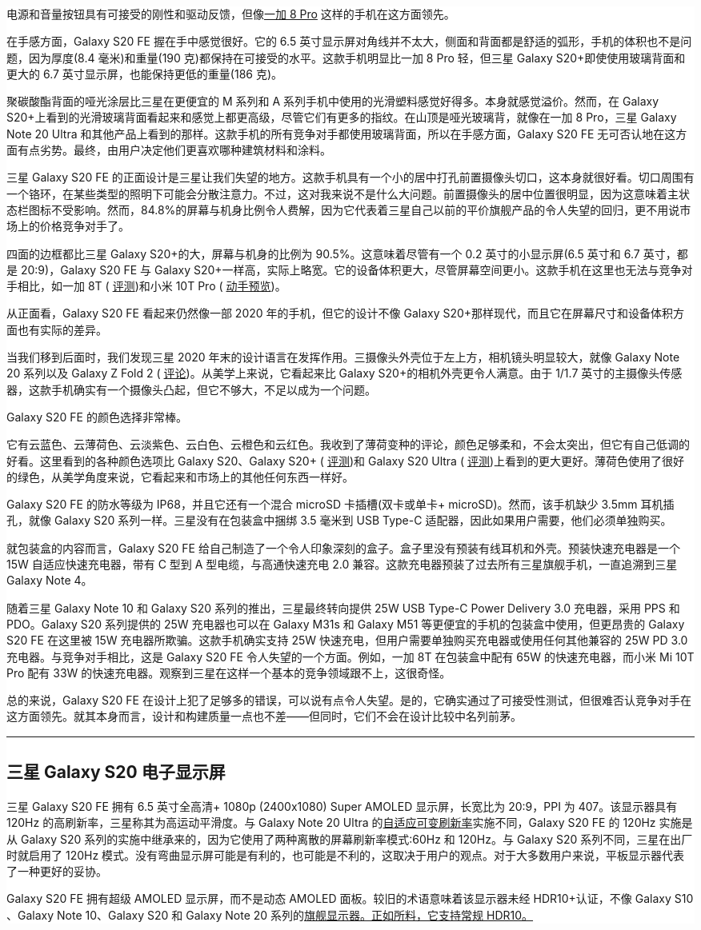 电源和音量按钮具有可接受的刚性和驱动反馈，但像[一加 8 Pro](https://www.xda-developers.com/oneplus-8-pro-vs-samsung-galaxy-s20-plus-review-comparison/) 这样的手机在这方面领先。

在手感方面，Galaxy S20 FE 握在手中感觉很好。它的 6.5 英寸显示屏对角线并不太大，侧面和背面都是舒适的弧形，手机的体积也不是问题，因为厚度(8.4 毫米)和重量(190 克)都保持在可接受的水平。这款手机明显比一加 8 Pro 轻，但三星 Galaxy S20+即使使用玻璃背面和更大的 6.7 英寸显示屏，也能保持更低的重量(186 克)。

聚碳酸酯背面的哑光涂层比三星在更便宜的 M 系列和 A 系列手机中使用的光滑塑料感觉好得多。本身就感觉溢价。然而，在 Galaxy S20+上看到的光滑玻璃背面看起来和感觉上都更高级，尽管它们有更多的指纹。在山顶是哑光玻璃背，就像在一加 8 Pro，三星 Galaxy Note 20 Ultra 和其他产品上看到的那样。这款手机的所有竞争对手都使用玻璃背面，所以在手感方面，Galaxy S20 FE 无可否认地在这方面有点劣势。最终，由用户决定他们更喜欢哪种建筑材料和涂料。

三星 Galaxy S20 FE 的正面设计是三星让我们失望的地方。这款手机具有一个小的居中打孔前置摄像头切口，这本身就很好看。切口周围有一个铬环，在某些类型的照明下可能会分散注意力。不过，这对我来说不是什么大问题。前置摄像头的居中位置很明显，因为这意味着主状态栏图标不受影响。然而，84.8%的屏幕与机身比例令人费解，因为它代表着三星自己以前的平价旗舰产品的令人失望的回归，更不用说市场上的价格竞争对手了。

四面的边框都比三星 Galaxy S20+的大，屏幕与机身的比例为 90.5%。这意味着尽管有一个 0.2 英寸的小显示屏(6.5 英寸和 6.7 英寸，都是 20:9)，Galaxy S20 FE 与 Galaxy S20+一样高，实际上略宽。它的设备体积更大，尽管屏幕空间更小。这款手机在这里也无法与竞争对手相比，如一加 8T ( [评测](https://www.xda-developers.com/oneplus-8t-review/))和小米 10T Pro ( [动手预览](https://www.xda-developers.com/xiaomi-mi-10t-pro-preview/))。

从正面看，Galaxy S20 FE 看起来仍然像一部 2020 年的手机，但它的设计不像 Galaxy S20+那样现代，而且它在屏幕尺寸和设备体积方面也有实际的差异。

当我们移到后面时，我们发现三星 2020 年末的设计语言在发挥作用。三摄像头外壳位于左上方，相机镜头明显较大，就像 Galaxy Note 20 系列以及 Galaxy Z Fold 2 ( [评论](https://www.xda-developers.com/samsung-galaxy-z-fold-2-review/))。从美学上来说，它看起来比 Galaxy S20+的相机外壳更令人满意。由于 1/1.7 英寸的主摄像头传感器，这款手机确实有一个摄像头凸起，但它不够大，不足以成为一个问题。

Galaxy S20 FE 的颜色选择非常棒。

它有云蓝色、云薄荷色、云淡紫色、云白色、云橙色和云红色。我收到了薄荷变种的评论，颜色足够柔和，不会太突出，但它有自己低调的好看。这里看到的各种颜色选项比 Galaxy S20、Galaxy S20+ ( [评测](https://www.xda-developers.com/samsung-galaxy-s20-plus-review/))和 Galaxy S20 Ultra ( [评测](https://www.xda-developers.com/samsung-galaxy-s20-ultra-review/))上看到的更大更好。薄荷色使用了很好的绿色，从美学角度来说，它看起来和市场上的其他任何东西一样好。

Galaxy S20 FE 的防水等级为 IP68，并且它还有一个混合 microSD 卡插槽(双卡或单卡+ microSD)。然而，该手机缺少 3.5mm 耳机插孔，就像 Galaxy S20 系列一样。三星没有在包装盒中捆绑 3.5 毫米到 USB Type-C 适配器，因此如果用户需要，他们必须单独购买。

就包装盒的内容而言，Galaxy S20 FE 给自己制造了一个令人印象深刻的盒子。盒子里没有预装有线耳机和外壳。预装快速充电器是一个 15W 自适应快速充电器，带有 C 型到 A 型电缆，与高通快速充电 2.0 兼容。这款充电器预装了过去所有三星旗舰手机，一直追溯到三星 Galaxy Note 4。

随着三星 Galaxy Note 10 和 Galaxy S20 系列的推出，三星最终转向提供 25W USB Type-C Power Delivery 3.0 充电器，采用 PPS 和 PDO。Galaxy S20 系列提供的 25W 充电器也可以在 Galaxy M31s 和 Galaxy M51 等更便宜的手机的包装盒中使用，但更昂贵的 Galaxy S20 FE 在这里被 15W 充电器所欺骗。这款手机确实支持 25W 快速充电，但用户需要单独购买充电器或使用任何其他兼容的 25W PD 3.0 充电器。与竞争对手相比，这是 Galaxy S20 FE 令人失望的一个方面。例如，一加 8T 在包装盒中配有 65W 的快速充电器，而小米 Mi 10T Pro 配有 33W 的快速充电器。观察到三星在这样一个基本的竞争领域跟不上，这很奇怪。

总的来说，Galaxy S20 FE 在设计上犯了足够多的错误，可以说有点令人失望。是的，它确实通过了可接受性测试，但很难否认竞争对手在这方面领先。就其本身而言，设计和构建质量一点也不差——但同时，它们不会在设计比较中名列前茅。

* * *

## 三星 Galaxy S20 电子显示屏

三星 Galaxy S20 FE 拥有 6.5 英寸全高清+ 1080p (2400x1080) Super AMOLED 显示屏，长宽比为 20:9，PPI 为 407。该显示器具有 120Hz 的高刷新率，三星称其为高运动平滑度。与 Galaxy Note 20 Ultra 的[自适应可变刷新率](https://www.xda-developers.com/smartphone-display-refresh-rates-explained/)实施不同，Galaxy S20 FE 的 120Hz 实施是从 Galaxy S20 系列的实施中继承来的，因为它使用了两种离散的屏幕刷新率模式:60Hz 和 120Hz。与 Galaxy S20 系列不同，三星在出厂时就启用了 120Hz 模式。没有弯曲显示屏可能是有利的，也可能是不利的，这取决于用户的观点。对于大多数用户来说，平板显示器代表了一种更好的妥协。

Galaxy S20 FE 拥有超级 AMOLED 显示屏，而不是动态 AMOLED 面板。较旧的术语意味着该显示器未经 HDR10+认证，不像 Galaxy S10 、Galaxy Note 10、Galaxy S20 和 Galaxy Note 20 系列的[旗舰显示器。正如所料，它支持常规 HDR10。](https://www.xda-developers.com/samsung-galaxy-s10-display-review/)
